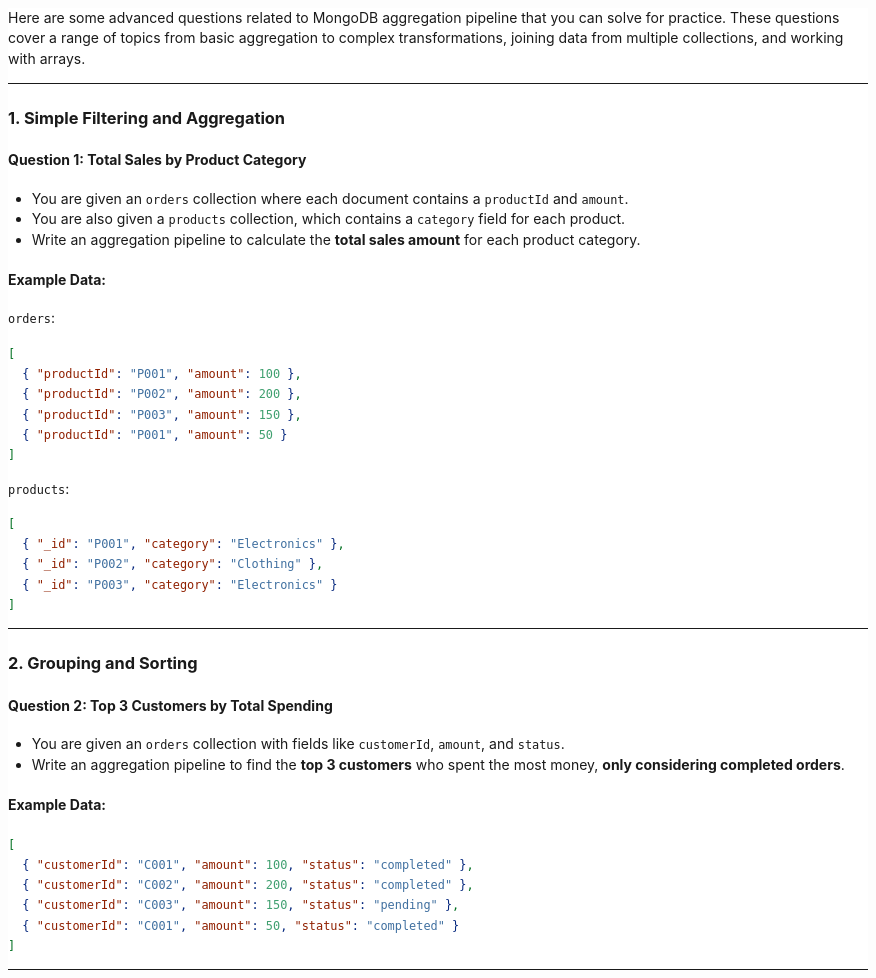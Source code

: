 Here are some advanced questions related to MongoDB aggregation pipeline that you can solve for practice. These questions cover a range of topics from basic aggregation to complex transformations, joining data from multiple collections, and working with arrays.

---

### **1. Simple Filtering and Aggregation**

#### **Question 1: Total Sales by Product Category**

* You are given an `orders` collection where each document contains a `productId` and `amount`.
* You are also given a `products` collection, which contains a `category` field for each product.
* Write an aggregation pipeline to calculate the **total sales amount** for each product category.

#### **Example Data**:

`orders`:

```json
[
  { "productId": "P001", "amount": 100 },
  { "productId": "P002", "amount": 200 },
  { "productId": "P003", "amount": 150 },
  { "productId": "P001", "amount": 50 }
]
```

`products`:

```json
[
  { "_id": "P001", "category": "Electronics" },
  { "_id": "P002", "category": "Clothing" },
  { "_id": "P003", "category": "Electronics" }
]
```

---

### **2. Grouping and Sorting**

#### **Question 2: Top 3 Customers by Total Spending**

* You are given an `orders` collection with fields like `customerId`, `amount`, and `status`.
* Write an aggregation pipeline to find the **top 3 customers** who spent the most money, **only considering completed orders**.

#### **Example Data**:

```json
[
  { "customerId": "C001", "amount": 100, "status": "completed" },
  { "customerId": "C002", "amount": 200, "status": "completed" },
  { "customerId": "C003", "amount": 150, "status": "pending" },
  { "customerId": "C001", "amount": 50, "status": "completed" }
]
```

---